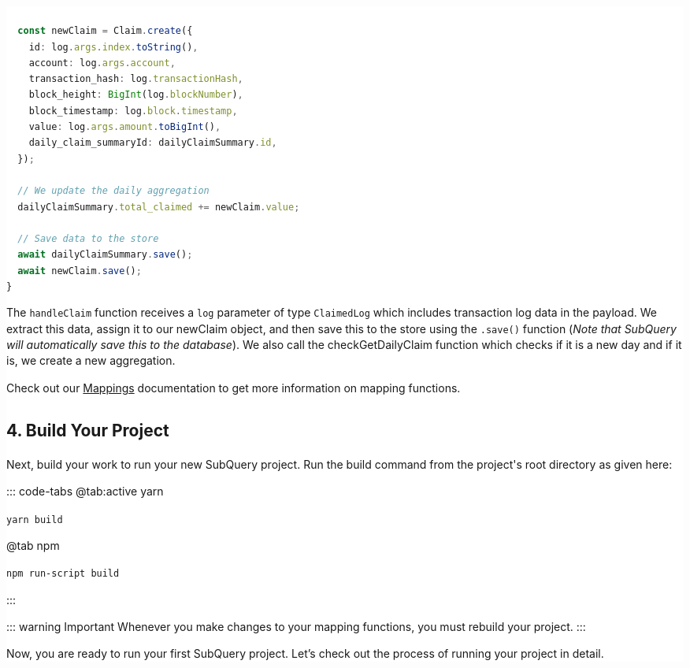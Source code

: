 ```ts

  const newClaim = Claim.create({
    id: log.args.index.toString(),
    account: log.args.account,
    transaction_hash: log.transactionHash,
    block_height: BigInt(log.blockNumber),
    block_timestamp: log.block.timestamp,
    value: log.args.amount.toBigInt(),
    daily_claim_summaryId: dailyClaimSummary.id,
  });

  // We update the daily aggregation
  dailyClaimSummary.total_claimed += newClaim.value;

  // Save data to the store
  await dailyClaimSummary.save();
  await newClaim.save();
}
```

The `handleClaim` function receives a `log` parameter of type `ClaimedLog` which includes transaction log data in the payload. We extract this data, assign it to our newClaim object, and then save this to the store using the `.save()` function (_Note that SubQuery will automatically save this to the database_). We also call the checkGetDailyClaim function which checks if it is a new day and if it is, we create a new aggregation.

Check out our [Mappings](../../build/mapping/optimism.md) documentation to get more information on mapping functions.

## 4. Build Your Project

Next, build your work to run your new SubQuery project. Run the build command from the project's root directory as given here:

::: code-tabs
@tab:active yarn

```shell
yarn build
```

@tab npm

```shell
npm run-script build
```

:::

::: warning Important
Whenever you make changes to your mapping functions, you must rebuild your project.
:::

Now, you are ready to run your first SubQuery project. Let’s check out the process of running your project in detail.
